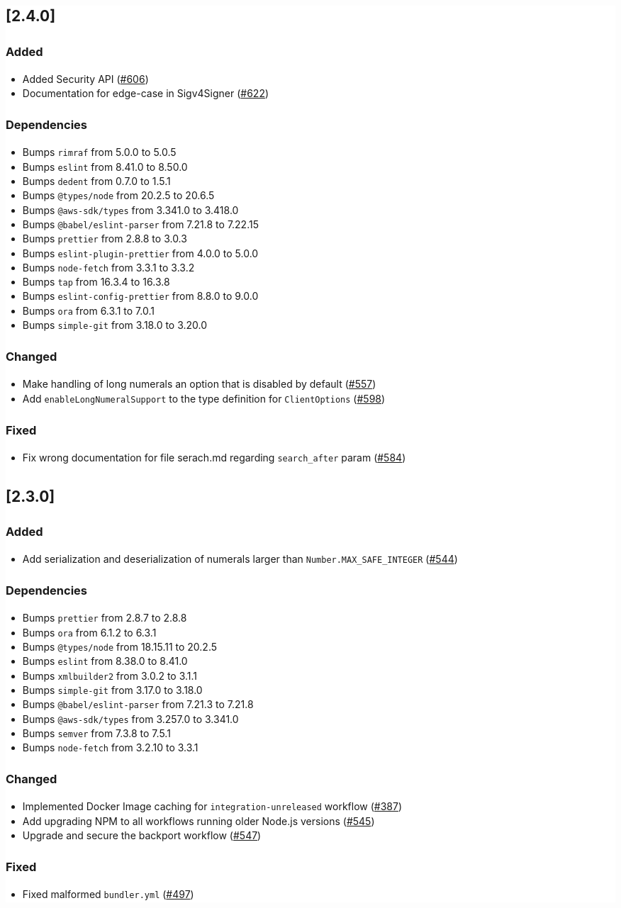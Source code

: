 ## [2.4.0]
### Added
- Added Security API ([#606](https://github.com/opensearch-project/opensearch-js/pull/606))
- Documentation for edge-case in Sigv4Signer ([#622](https://github.com/opensearch-project/opensearch-js/pull/622))
### Dependencies
- Bumps `rimraf` from 5.0.0 to 5.0.5
- Bumps `eslint` from 8.41.0 to 8.50.0
- Bumps `dedent` from 0.7.0 to 1.5.1
- Bumps `@types/node` from 20.2.5 to 20.6.5
- Bumps `@aws-sdk/types` from 3.341.0 to 3.418.0
- Bumps `@babel/eslint-parser` from 7.21.8 to 7.22.15
- Bumps `prettier` from 2.8.8 to 3.0.3
- Bumps `eslint-plugin-prettier` from 4.0.0 to 5.0.0
- Bumps `node-fetch` from 3.3.1 to 3.3.2
- Bumps `tap` from 16.3.4 to 16.3.8
- Bumps `eslint-config-prettier` from 8.8.0 to 9.0.0
- Bumps `ora` from 6.3.1 to 7.0.1
- Bumps `simple-git` from 3.18.0 to 3.20.0
### Changed
- Make handling of long numerals an option that is disabled by default ([#557](https://github.com/opensearch-project/opensearch-js/pull/557))
- Add `enableLongNumeralSupport` to the type definition for `ClientOptions` ([#598](https://github.com/opensearch-project/opensearch-js/pull/598))
### Fixed
- Fix wrong documentation for file serach.md regarding `search_after` param ([#584](https://github.com/opensearch-project/opensearch-js/pull/584))

## [2.3.0]

### Added
- Add serialization and deserialization of numerals larger than `Number.MAX_SAFE_INTEGER` ([#544](https://github.com/opensearch-project/opensearch-js/pull/544))
### Dependencies
- Bumps `prettier` from 2.8.7 to 2.8.8
- Bumps `ora` from 6.1.2 to 6.3.1
- Bumps `@types/node` from 18.15.11 to 20.2.5
- Bumps `eslint` from 8.38.0 to 8.41.0
- Bumps `xmlbuilder2` from 3.0.2 to 3.1.1
- Bumps `simple-git` from 3.17.0 to 3.18.0
- Bumps `@babel/eslint-parser` from 7.21.3 to 7.21.8
- Bumps `@aws-sdk/types` from 3.257.0 to 3.341.0
- Bumps `semver` from 7.3.8 to 7.5.1
- Bumps `node-fetch` from 3.2.10 to 3.3.1
### Changed
- Implemented Docker Image caching for `integration-unreleased` workflow ([#387](https://github.com/opensearch-project/opensearch-js/issues/387))
- Add upgrading NPM to all workflows running older Node.js versions ([#545](https://github.com/opensearch-project/opensearch-js/issues/545))
- Upgrade and secure the backport workflow ([#547](https://github.com/opensearch-project/opensearch-js/issues/547))
### Fixed
- Fixed malformed `bundler.yml` ([#497](https://github.com/opensearch-project/opensearch-js/pull/497))

